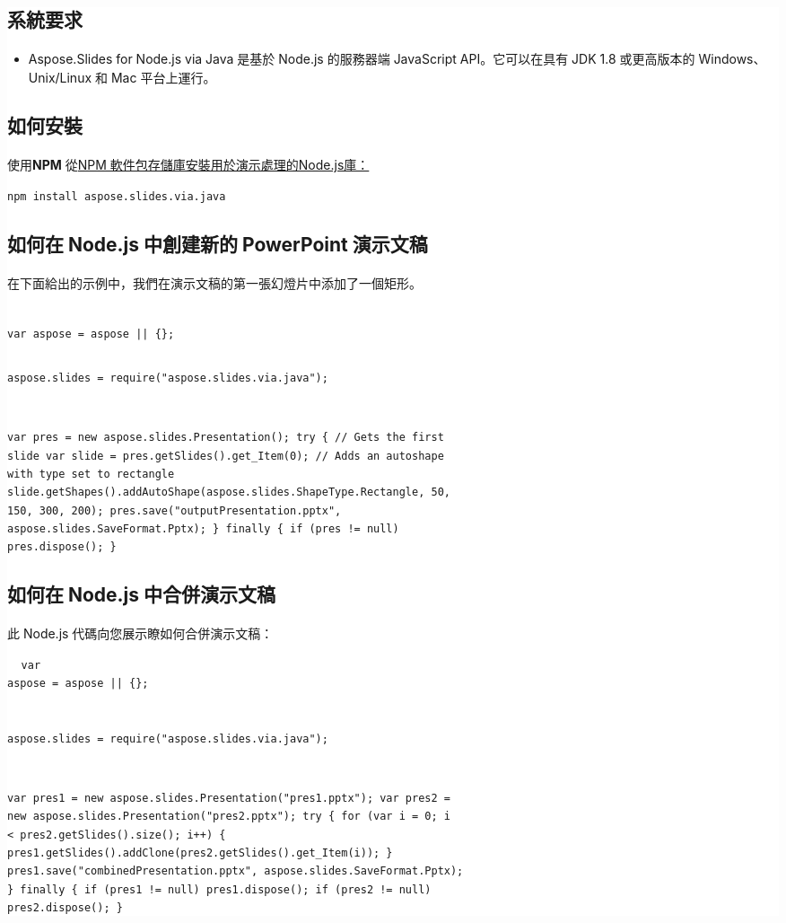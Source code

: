    </div>
   <div class="col-lg-12">
    <h2 class="h2title">系統要求</h2>
    <ul>
      <li>Aspose.Slides for Node.js via Java 是基於 Node.js 的服務器端 JavaScript API。它可以在具有 JDK 1.8 或更高版本的 Windows、Unix/Linux 和 Mac 平台上運行。</li>
    </ul>
   </div>
   <div class="col-lg-12">
    <h2 class="h2title">如何安裝</h2>
    <p>使用<strong>NPM</strong> 從<a href="https://www.npmjs.com/package/aspose.slides.via.java">NPM 軟件包存儲庫安裝用於演示處理的Node.js庫：</a></p>
    <pre><code>npm install aspose.slides.via.java</code></pre>
   </div>
    <div class="col-lg-12">
        <h2 class="h2title">如何在 Node.js 中創建新的 PowerPoint 演示文稿</h2>
        <p>在下面給出的示例中，我們在演示文稿的第一張幻燈片中添加了一個矩形。</p>
        <pre>
            <code class="javascript">	
var aspose = aspose || {};

aspose.slides = require("aspose.slides.via.java");

var pres = new aspose.slides.Presentation();
try
{
    // Gets the first slide
    var slide = pres.getSlides().get_Item(0);
    // Adds an autoshape with type set to rectangle
    slide.getShapes().addAutoShape(aspose.slides.ShapeType.Rectangle, 50, 150, 300, 200);
    pres.save("outputPresentation.pptx", aspose.slides.SaveFormat.Pptx);
}
finally
{
    if (pres != null) pres.dispose();
}
            </code>
        </pre>
    </div>
    <div class="col-lg-12">
        <h2 class="h2title">如何在 Node.js 中合併演示文稿</h2>
        <p>此 Node.js 代碼向您展示瞭如何合併演示文稿：</p>
        <pre>
            <code class="javascript">
var aspose = aspose || {};

aspose.slides = require("aspose.slides.via.java");

var pres1 = new aspose.slides.Presentation("pres1.pptx");
var pres2 = new aspose.slides.Presentation("pres2.pptx");
try
{
    for (var i = 0; i < pres2.getSlides().size(); i++) 
    {
        pres1.getSlides().addClone(pres2.getSlides().get_Item(i));
    }
    pres1.save("combinedPresentation.pptx", aspose.slides.SaveFormat.Pptx);
}
finally
{
    if (pres1 != null) pres1.dispose();
    if (pres2 != null) pres2.dispose();
}
            </code>
        </pre>